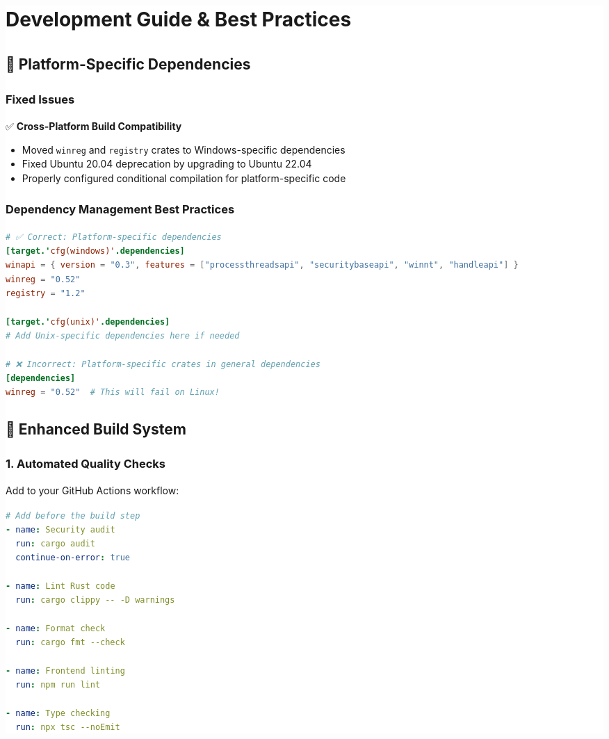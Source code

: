 # Development Guide & Best Practices

## 🔧 Platform-Specific Dependencies

### Fixed Issues

✅ **Cross-Platform Build Compatibility**
- Moved `winreg` and `registry` crates to Windows-specific dependencies
- Fixed Ubuntu 20.04 deprecation by upgrading to Ubuntu 22.04
- Properly configured conditional compilation for platform-specific code

### Dependency Management Best Practices

```toml
# ✅ Correct: Platform-specific dependencies
[target.'cfg(windows)'.dependencies]
winapi = { version = "0.3", features = ["processthreadsapi", "securitybaseapi", "winnt", "handleapi"] }
winreg = "0.52"
registry = "1.2"

[target.'cfg(unix)'.dependencies]
# Add Unix-specific dependencies here if needed

# ❌ Incorrect: Platform-specific crates in general dependencies
[dependencies]
winreg = "0.52"  # This will fail on Linux!
```

## 🚀 Enhanced Build System

### 1. **Automated Quality Checks**

Add to your GitHub Actions workflow:

```yaml
# Add before the build step
- name: Security audit
  run: cargo audit
  continue-on-error: true

- name: Lint Rust code
  run: cargo clippy -- -D warnings

- name: Format check
  run: cargo fmt --check

- name: Frontend linting
  run: npm run lint

- name: Type checking
  run: npx tsc --noEmit
```
